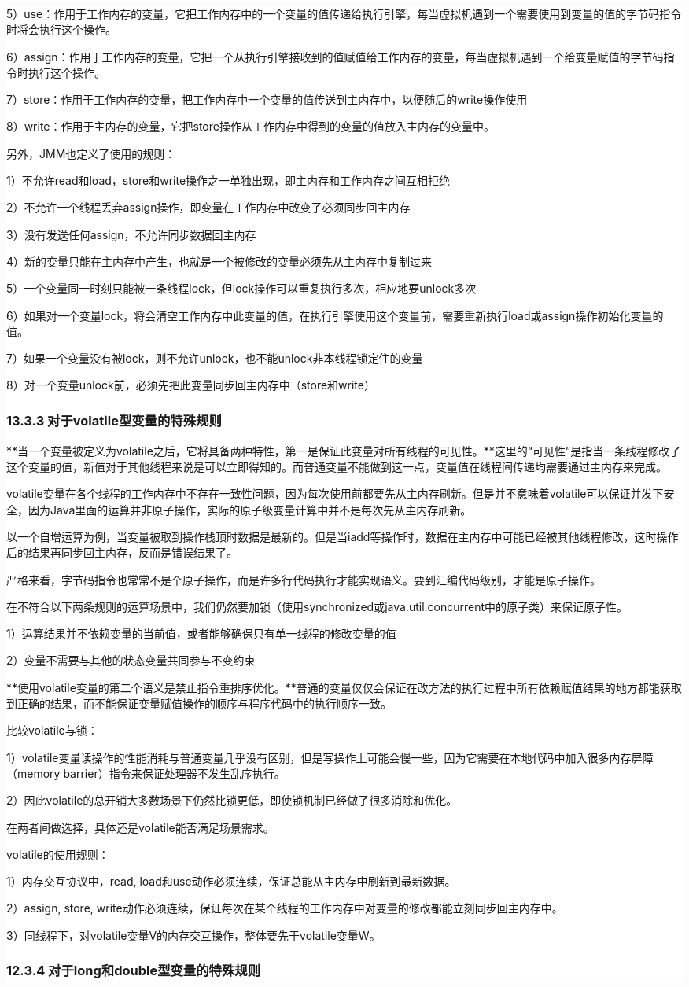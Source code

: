 5）use：作用于工作内存的变量，它把工作内存中的一个变量的值传递给执行引擎，每当虚拟机遇到一个需要使用到变量的值的字节码指令时将会执行这个操作。

6）assign：作用于工作内存的变量，它把一个从执行引擎接收到的值赋值给工作内存的变量，每当虚拟机遇到一个给变量赋值的字节码指令时执行这个操作。

7）store：作用于工作内存的变量，把工作内存中一个变量的值传送到主内存中，以便随后的write操作使用

8）write：作用于主内存的变量，它把store操作从工作内存中得到的变量的值放入主内存的变量中。

另外，JMM也定义了使用的规则：

1）不允许read和load，store和write操作之一单独出现，即主内存和工作内存之间互相拒绝

2）不允许一个线程丢弃assign操作，即变量在工作内存中改变了必须同步回主内存

3）没有发送任何assign，不允许同步数据回主内存

4）新的变量只能在主内存中产生，也就是一个被修改的变量必须先从主内存中复制过来

5）一个变量同一时刻只能被一条线程lock，但lock操作可以重复执行多次，相应地要unlock多次

6）如果对一个变量lock，将会清空工作内存中此变量的值，在执行引擎使用这个变量前，需要重新执行load或assign操作初始化变量的值。

7）如果一个变量没有被lock，则不允许unlock，也不能unlock非本线程锁定住的变量

8）对一个变量unlock前，必须先把此变量同步回主内存中（store和write）

### 13.3.3 对于volatile型变量的特殊规则

**当一个变量被定义为volatile之后，它将具备两种特性，第一是保证此变量对所有线程的可见性。**这里的“可见性”是指当一条线程修改了这个变量的值，新值对于其他线程来说是可以立即得知的。而普通变量不能做到这一点，变量值在线程间传递均需要通过主内存来完成。

volatile变量在各个线程的工作内存中不存在一致性问题，因为每次使用前都要先从主内存刷新。但是并不意味着volatile可以保证并发下安全，因为Java里面的运算并非原子操作，实际的原子级变量计算中并不是每次先从主内存刷新。

以一个自增运算为例，当变量被取到操作栈顶时数据是最新的。但是当iadd等操作时，数据在主内存中可能已经被其他线程修改，这时操作后的结果再同步回主内存，反而是错误结果了。

严格来看，字节码指令也常常不是个原子操作，而是许多行代码执行才能实现语义。要到汇编代码级别，才能是原子操作。

在不符合以下两条规则的运算场景中，我们仍然要加锁（使用synchronized或java.util.concurrent中的原子类）来保证原子性。

1）运算结果并不依赖变量的当前值，或者能够确保只有单一线程的修改变量的值

2）变量不需要与其他的状态变量共同参与不变约束

**使用volatile变量的第二个语义是禁止指令重排序优化。**普通的变量仅仅会保证在改方法的执行过程中所有依赖赋值结果的地方都能获取到正确的结果，而不能保证变量赋值操作的顺序与程序代码中的执行顺序一致。

比较volatile与锁：

1）volatile变量读操作的性能消耗与普通变量几乎没有区别，但是写操作上可能会慢一些，因为它需要在本地代码中加入很多内存屏障（memory barrier）指令来保证处理器不发生乱序执行。

2）因此volatile的总开销大多数场景下仍然比锁更低，即使锁机制已经做了很多消除和优化。

在两者间做选择，具体还是volatile能否满足场景需求。

volatile的使用规则：

1）内存交互协议中，read, load和use动作必须连续，保证总能从主内存中刷新到最新数据。

2）assign, store, write动作必须连续，保证每次在某个线程的工作内存中对变量的修改都能立刻同步回主内存中。

3）同线程下，对volatile变量V的内存交互操作，整体要先于volatile变量W。

### 12.3.4 对于long和double型变量的特殊规则
